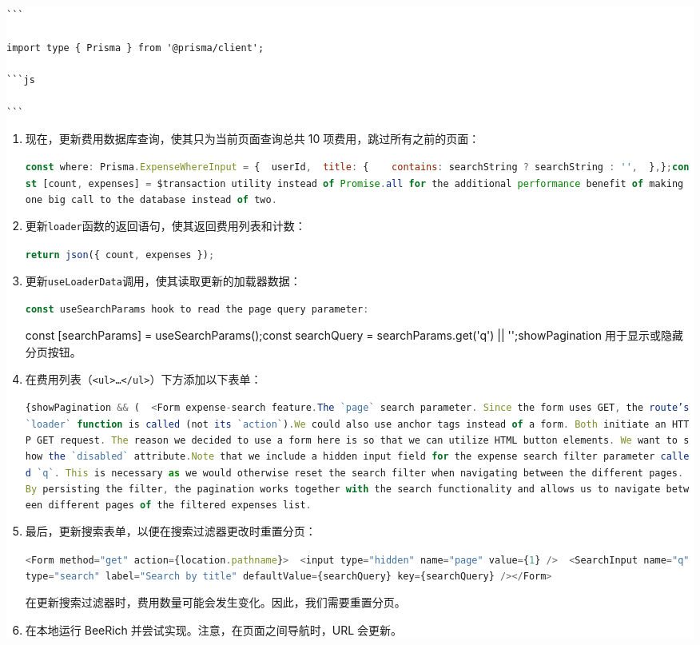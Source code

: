     ```

    import type { Prisma } from '@prisma/client';

    ```js

    ```

1.  现在，更新费用数据库查询，使其只为当前页面查询总共 10 项费用，跳过所有之前的页面：

    ```js
    const where: Prisma.ExpenseWhereInput = {  userId,  title: {    contains: searchString ? searchString : '',  },};const [count, expenses] = $transaction utility instead of Promise.all for the additional performance benefit of making one big call to the database instead of two.
    ```

1.  更新`loader`函数的返回语句，使其返回费用列表和计数：

    ```js
    return json({ count, expenses });
    ```

1.  更新`useLoaderData`调用，使其读取更新的加载器数据：

    ```js
    const useSearchParams hook to read the page query parameter:

    ```

    const [searchParams] = useSearchParams();const searchQuery = searchParams.get('q') || '';showPagination 用于显示或隐藏分页按钮。

    ```js

    ```

1.  在费用列表（`<ul>…</ul>`）下方添加以下表单：

    ```js
    {showPagination && (  <Form expense-search feature.The `page` search parameter. Since the form uses GET, the route’s `loader` function is called (not its `action`).We could also use anchor tags instead of a form. Both initiate an HTTP GET request. The reason we decided to use a form here is so that we can utilize HTML button elements. We want to show the `disabled` attribute.Note that we include a hidden input field for the expense search filter parameter called `q`. This is necessary as we would otherwise reset the search filter when navigating between the different pages. By persisting the filter, the pagination works together with the search functionality and allows us to navigate between different pages of the filtered expenses list.
    ```

1.  最后，更新搜索表单，以便在搜索过滤器更改时重置分页：

    ```js
    <Form method="get" action={location.pathname}>  <input type="hidden" name="page" value={1} />  <SearchInput name="q" type="search" label="Search by title" defaultValue={searchQuery} key={searchQuery} /></Form>
    ```

    在更新搜索过滤器时，费用数量可能会发生变化。因此，我们需要重置分页。

1.  在本地运行 BeeRich 并尝试实现。注意，在页面之间导航时，URL 会更新。
